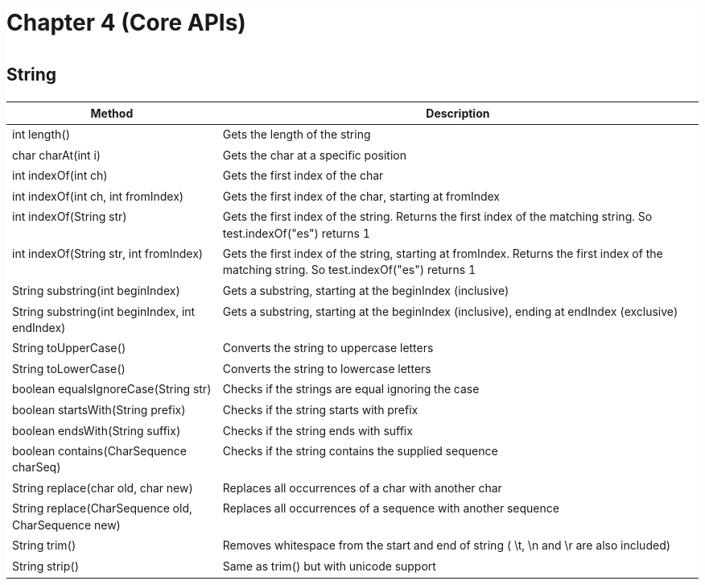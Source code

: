 # Chapter 4 (Core APIs)

## String

| Method                                                        | Description                                                                                                                                                                                                               |
|---------------------------------------------------------------|---------------------------------------------------------------------------------------------------------------------------------------------------------------------------------------------------------------------------|
| int length()                                                  | Gets the length of the string                                                                                                                                                                                             |
| char charAt(int i)                                            | Gets the char at a specific position                                                                                                                                                                                      |
| int indexOf(int ch)                                           | Gets the first index of the char                                                                                                                                                                                          |
| int indexOf(int ch, int fromIndex)                            | Gets the first index of the char, starting at fromIndex                                                                                                                                                                   |
| int indexOf(String str)                                       | Gets the first index of the string. Returns the first index of the matching string. So test.indexOf("es") returns 1                                                                                                       |
| int indexOf(String str, int fromIndex)                        | Gets the first index of the string,  starting at fromIndex. Returns the first index of the matching string. So test.indexOf("es") returns 1                                                                               |
| String substring(int beginIndex)                              | Gets a substring, starting at the beginIndex (inclusive)                                                                                                                                                                  |
| String substring(int beginIndex, int endIndex)                | Gets a substring, starting at the beginIndex (inclusive), ending at endIndex (exclusive)                                                                                                                                  |
| String toUpperCase()                                          | Converts the string to uppercase letters                                                                                                                                                                                  |
| String toLowerCase()                                          | Converts the string to lowercase letters                                                                                                                                                                                  |
| boolean equalsIgnoreCase(String str)                          | Checks if the strings are equal ignoring the case                                                                                                                                                                         |
| boolean startsWith(String prefix)                             | Checks if the string starts with prefix                                                                                                                                                                                   |
| boolean endsWith(String suffix)                               | Checks if the string ends with suffix                                                                                                                                                                                     |
| boolean contains(CharSequence charSeq)                        | Checks if the string contains the supplied sequence                                                                                                                                                                       |
| String replace(char old, char new)                            | Replaces all occurrences of a char with another char                                                                                                                                                                      |
| String replace(CharSequence old, CharSequence new)            | Replaces all occurrences of a sequence with another sequence                                                                                                                                                              |
| String trim()                                                 | Removes whitespace from the start and end of string ( \t, \n and \r are also included)                                                                                                                                    |
| String strip()                                                | Same as trim() but with unicode support                                                                                                                                                                                   |